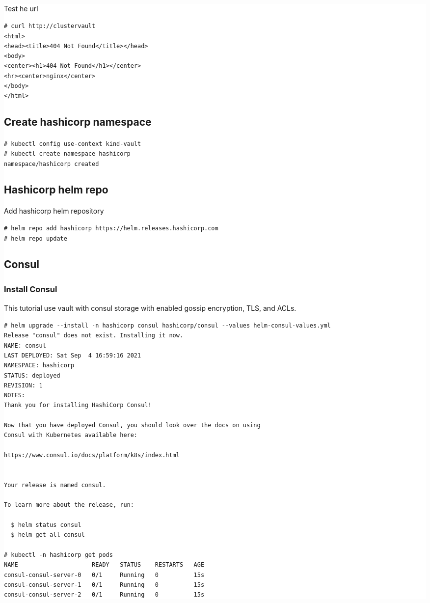 Test he url
```
# curl http://clustervault   
<html>
<head><title>404 Not Found</title></head>
<body>
<center><h1>404 Not Found</h1></center>
<hr><center>nginx</center>
</body>
</html>

```

## Create hashicorp namespace
```
# kubectl config use-context kind-vault
# kubectl create namespace hashicorp
namespace/hashicorp created
```

## Hashicorp helm repo

Add hashicorp helm repository
```
# helm repo add hashicorp https://helm.releases.hashicorp.com
# helm repo update
```

## Consul

### Install Consul

This tutorial use vault with consul storage with enabled gossip encryption, TLS, and ACLs.

```
# helm upgrade --install -n hashicorp consul hashicorp/consul --values helm-consul-values.yml
Release "consul" does not exist. Installing it now.
NAME: consul
LAST DEPLOYED: Sat Sep  4 16:59:16 2021
NAMESPACE: hashicorp
STATUS: deployed
REVISION: 1
NOTES:
Thank you for installing HashiCorp Consul!

Now that you have deployed Consul, you should look over the docs on using 
Consul with Kubernetes available here: 

https://www.consul.io/docs/platform/k8s/index.html


Your release is named consul.

To learn more about the release, run:

  $ helm status consul
  $ helm get all consul

# kubectl -n hashicorp get pods
NAME                     READY   STATUS    RESTARTS   AGE
consul-consul-server-0   0/1     Running   0          15s
consul-consul-server-1   0/1     Running   0          15s
consul-consul-server-2   0/1     Running   0          15s

```